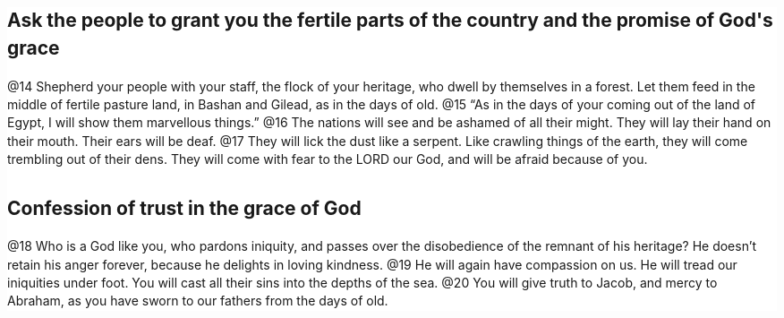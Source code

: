 
## Ask the people to grant you the fertile parts of the country and the promise of God's grace
@14 Shepherd your people with your staff, the flock of your heritage, who dwell by themselves in a forest. Let them feed in the middle of fertile pasture land, in Bashan and Gilead, as in the days of old. 
@15 “As in the days of your coming out of the land of Egypt, I will show them marvellous things.” 
@16 The nations will see and be ashamed of all their might. They will lay their hand on their mouth. Their ears will be deaf. 
@17 They will lick the dust like a serpent. Like crawling things of the earth, they will come trembling out of their dens. They will come with fear to the LORD our God, and will be afraid because of you.

## Confession of trust in the grace of God
@18 Who is a God like you, who pardons iniquity, and passes over the disobedience of the remnant of his heritage? He doesn’t retain his anger forever, because he delights in loving kindness. 
@19 He will again have compassion on us. He will tread our iniquities under foot. You will cast all their sins into the depths of the sea. 
@20 You will give truth to Jacob, and mercy to Abraham, as you have sworn to our fathers from the days of old. 